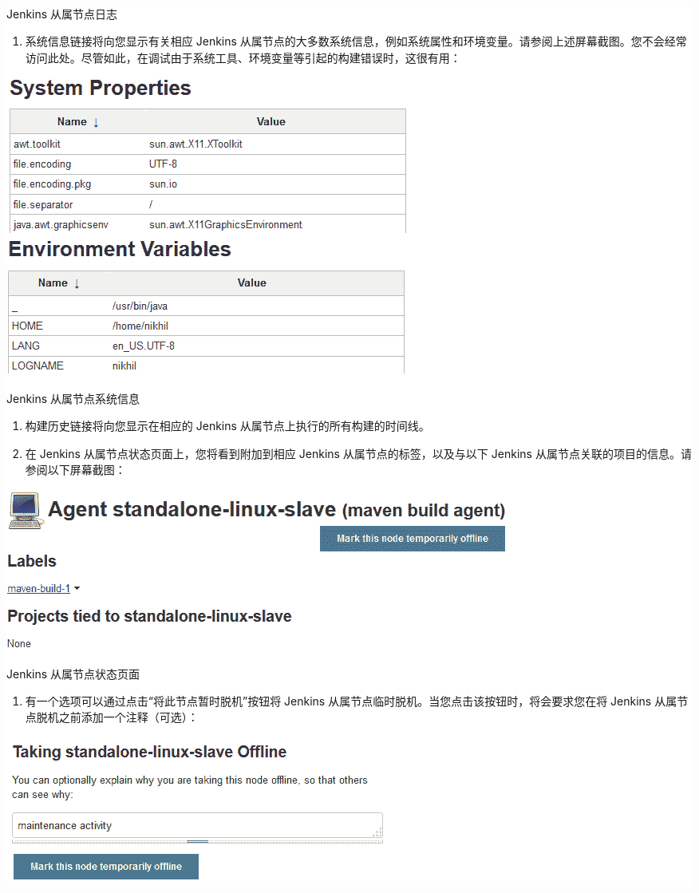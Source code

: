 Jenkins 从属节点日志

1.  系统信息链接将向您显示有关相应 Jenkins 从属节点的大多数系统信息，例如系统属性和环境变量。请参阅上述屏幕截图。您不会经常访问此处。尽管如此，在调试由于系统工具、环境变量等引起的构建错误时，这很有用：

![](img/13597da5-9afd-4d48-8e55-a820df9d3f41.png)

Jenkins 从属节点系统信息

1.  构建历史链接将向您显示在相应的 Jenkins 从属节点上执行的所有构建的时间线。

1.  在 Jenkins 从属节点状态页面上，您将看到附加到相应 Jenkins 从属节点的标签，以及与以下 Jenkins 从属节点关联的项目的信息。请参阅以下屏幕截图：

![](img/3baed5fb-2918-44a3-8754-16f6c407c07f.png)

Jenkins 从属节点状态页面

1.  有一个选项可以通过点击“将此节点暂时脱机”按钮将 Jenkins 从属节点临时脱机。当您点击该按钮时，将会要求您在将 Jenkins 从属节点脱机之前添加一个注释（可选）：

![](img/a2b42a63-8020-4717-b83e-0b5afd1ab36a.png)
